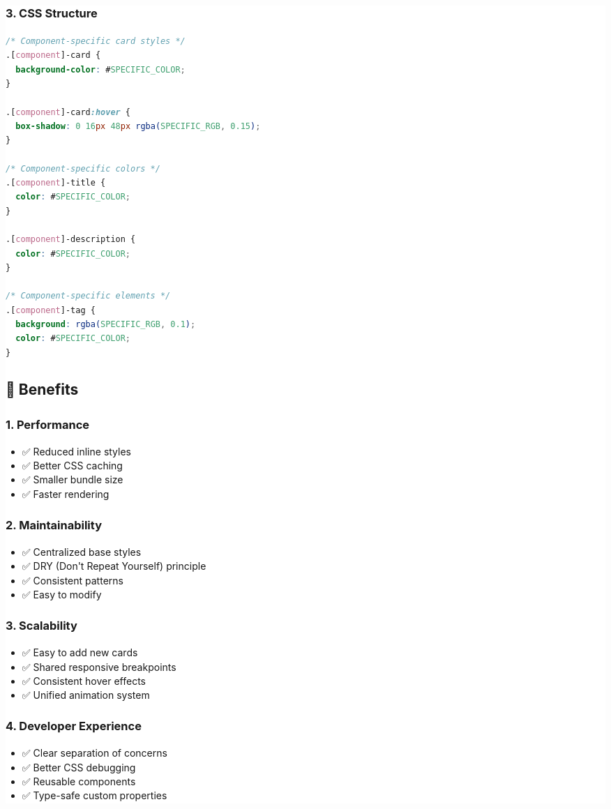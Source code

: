 ### **3. CSS Structure**
```css
/* Component-specific card styles */
.[component]-card {
  background-color: #SPECIFIC_COLOR;
}

.[component]-card:hover {
  box-shadow: 0 16px 48px rgba(SPECIFIC_RGB, 0.15);
}

/* Component-specific colors */
.[component]-title {
  color: #SPECIFIC_COLOR;
}

.[component]-description {
  color: #SPECIFIC_COLOR;
}

/* Component-specific elements */
.[component]-tag {
  background: rgba(SPECIFIC_RGB, 0.1);
  color: #SPECIFIC_COLOR;
}
```

## 🔧 **Benefits**

### **1. Performance**
- ✅ Reduced inline styles
- ✅ Better CSS caching
- ✅ Smaller bundle size
- ✅ Faster rendering

### **2. Maintainability**
- ✅ Centralized base styles
- ✅ DRY (Don't Repeat Yourself) principle
- ✅ Consistent patterns
- ✅ Easy to modify

### **3. Scalability**
- ✅ Easy to add new cards
- ✅ Shared responsive breakpoints
- ✅ Consistent hover effects
- ✅ Unified animation system

### **4. Developer Experience**
- ✅ Clear separation of concerns
- ✅ Better CSS debugging
- ✅ Reusable components
- ✅ Type-safe custom properties
